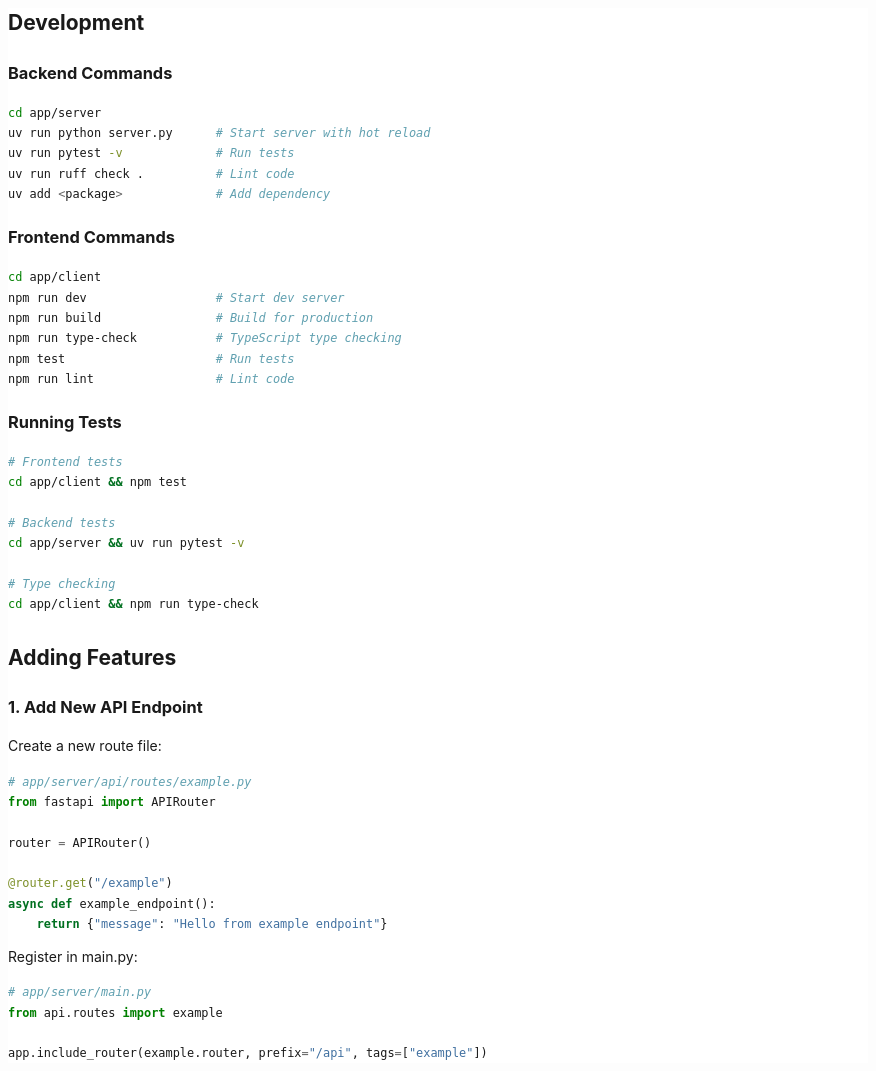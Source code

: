 ## Development

### Backend Commands
```bash
cd app/server
uv run python server.py      # Start server with hot reload
uv run pytest -v             # Run tests
uv run ruff check .          # Lint code
uv add <package>             # Add dependency
```

### Frontend Commands
```bash
cd app/client
npm run dev                  # Start dev server
npm run build                # Build for production
npm run type-check           # TypeScript type checking
npm test                     # Run tests
npm run lint                 # Lint code
```

### Running Tests

```bash
# Frontend tests
cd app/client && npm test

# Backend tests
cd app/server && uv run pytest -v

# Type checking
cd app/client && npm run type-check
```

## Adding Features

### 1. Add New API Endpoint

Create a new route file:
```python
# app/server/api/routes/example.py
from fastapi import APIRouter

router = APIRouter()

@router.get("/example")
async def example_endpoint():
    return {"message": "Hello from example endpoint"}
```

Register in main.py:
```python
# app/server/main.py
from api.routes import example

app.include_router(example.router, prefix="/api", tags=["example"])
```
